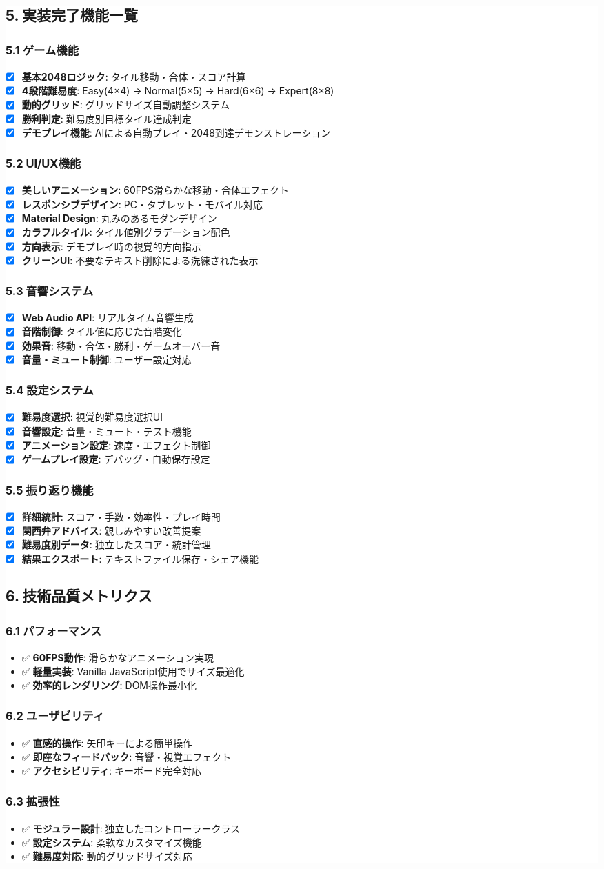 ## 5. 実装完了機能一覧

### 5.1 ゲーム機能
- [x] **基本2048ロジック**: タイル移動・合体・スコア計算
- [x] **4段階難易度**: Easy(4×4) → Normal(5×5) → Hard(6×6) → Expert(8×8)
- [x] **動的グリッド**: グリッドサイズ自動調整システム
- [x] **勝利判定**: 難易度別目標タイル達成判定
- [x] **デモプレイ機能**: AIによる自動プレイ・2048到達デモンストレーション

### 5.2 UI/UX機能  
- [x] **美しいアニメーション**: 60FPS滑らかな移動・合体エフェクト
- [x] **レスポンシブデザイン**: PC・タブレット・モバイル対応
- [x] **Material Design**: 丸みのあるモダンデザイン
- [x] **カラフルタイル**: タイル値別グラデーション配色
- [x] **方向表示**: デモプレイ時の視覚的方向指示
- [x] **クリーンUI**: 不要なテキスト削除による洗練された表示

### 5.3 音響システム
- [x] **Web Audio API**: リアルタイム音響生成
- [x] **音階制御**: タイル値に応じた音階変化
- [x] **効果音**: 移動・合体・勝利・ゲームオーバー音
- [x] **音量・ミュート制御**: ユーザー設定対応

### 5.4 設定システム
- [x] **難易度選択**: 視覚的難易度選択UI
- [x] **音響設定**: 音量・ミュート・テスト機能
- [x] **アニメーション設定**: 速度・エフェクト制御
- [x] **ゲームプレイ設定**: デバッグ・自動保存設定

### 5.5 振り返り機能
- [x] **詳細統計**: スコア・手数・効率性・プレイ時間
- [x] **関西弁アドバイス**: 親しみやすい改善提案
- [x] **難易度別データ**: 独立したスコア・統計管理
- [x] **結果エクスポート**: テキストファイル保存・シェア機能

## 6. 技術品質メトリクス

### 6.1 パフォーマンス
- ✅ **60FPS動作**: 滑らかなアニメーション実現
- ✅ **軽量実装**: Vanilla JavaScript使用でサイズ最適化
- ✅ **効率的レンダリング**: DOM操作最小化

### 6.2 ユーザビリティ
- ✅ **直感的操作**: 矢印キーによる簡単操作
- ✅ **即座なフィードバック**: 音響・視覚エフェクト
- ✅ **アクセシビリティ**: キーボード完全対応

### 6.3 拡張性
- ✅ **モジュラー設計**: 独立したコントローラークラス
- ✅ **設定システム**: 柔軟なカスタマイズ機能
- ✅ **難易度対応**: 動的グリッドサイズ対応
